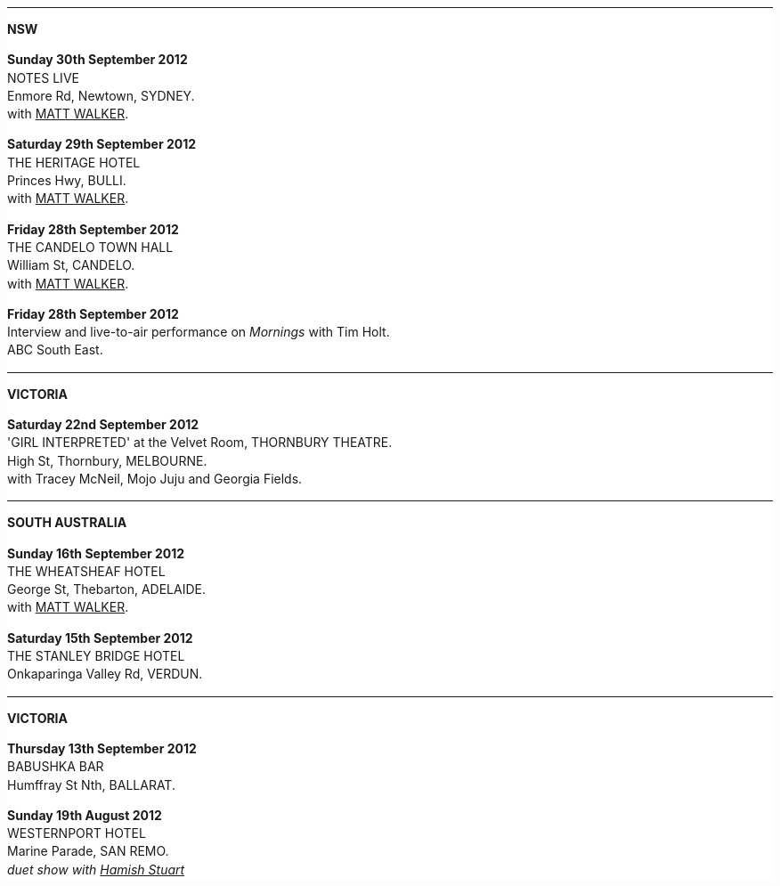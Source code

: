 * * * * *

**NSW**  

**Sunday 30th September 2012**  
NOTES LIVE  
Enmore Rd, Newtown, SYDNEY.  
with [MATT WALKER][112].     

**Saturday 29th September 2012**  
THE HERITAGE HOTEL   
Princes Hwy, BULLI.  
with [MATT WALKER][112].  
   
**Friday 28th September 2012**  
THE CANDELO TOWN HALL  
William St, CANDELO.  
with [MATT WALKER][112].  

**Friday 28th September 2012**   
Interview and live-to-air performance on *Mornings* with Tim Holt.     
ABC South East.  


* * * * *  

**VICTORIA**   

**Saturday 22nd September 2012**  
'GIRL INTERPRETED' at the Velvet Room, THORNBURY THEATRE.  
High St, Thornbury, MELBOURNE.  
with Tracey McNeil, Mojo Juju and Georgia Fields.   

* * * * *

**SOUTH AUSTRALIA**

**Sunday 16th September 2012**  
THE WHEATSHEAF HOTEL   
George St, Thebarton, ADELAIDE.  
with [MATT WALKER][112].  

**Saturday 15th September 2012**  
THE STANLEY BRIDGE HOTEL  
Onkaparinga Valley Rd, VERDUN. 

* * * * *

**VICTORIA**

**Thursday 13th September 2012**  
BABUSHKA BAR  
Humffray St Nth, BALLARAT.  

**Sunday 19th August 2012**   
WESTERNPORT HOTEL   
Marine Parade, SAN REMO.  
*duet show with [Hamish Stuart][97]*          


  [1]: http://www.myspace.com/jackiemarhall/
  [2]: http://www.tilleys.com.au/H/52326x9/2147483643/u0.htm/
  [3]: http://www.cobargofolkfestival.com/
  [4]: http://www.vitamin.net.au/
  [5]: http://www.royal-exchange.com.au/
  [1.2]: http://www.theyearlings.net/
  [1.3]: http://www.semaphoremusicfestival.com/
  [1.1]: http://www.myspace.com/katefagan
  [1.4]: http://www.clarendonguesthouse.com.au/wotson.php
  [1.5]: http://www.jesseyounan.com/
  [1.7]: http://www.teaclub.com.au/
  [1.8]: http://www.myspace.com/citychariot
  [2.1]: http://www.thefolkus.org.au/
  [2.2]: http://www.myspace.com/clairejenkins
  [2.5]: http://www.corinbank.com.au/
  [3.0]: http://thebegavalley.org.au/candelovillagefestival.html
  [3.1]: http://www.thesoundlounge.com.au/
  [3.2]: http://www.thebasement.com.au/
  [3.4]: http://www.myspace.com/soundslikekatfrankie
  [3.5]: http://www.myspace.com/ghostmountainband 
  [3.6]: http://www.myspace.com/saratindley
  [3.7]: http://www.thetroubadour.com.au/events/
  [3.8]: http://www.wheatsheafhotel.com.au/
  [4]: http://www.eastbrunswickclub.com/
  [16]: http://www.darebin.vic.gov.au/Page/page.asp?page_Id=878
  [16.1]: http://www.myspace.com/themillerstale
  [17]: http://www.mullummusicfestival.com.au
  [18.1]: http://www.thepalais.com.au/
  [18.2]: http://www.myspace.com/jordielanemusic
  [19.1]: http://www.thetoffintown.com/shows/
  [19.2]: http://www.myspace.com/tobiashengeveld
  [22]: http://www.cas.org.au
  [22.1]: http://www.abc.net.au/rn/musicshow/
  [23.1]: http://globalgroove.blogspot.com/
  [23.2]: http://www.vitamin.net.au/sixpack/
  [23.3]: http://www.cornerhotel.com/
  [24]: http://www.thevanguard.com.au/
  [24.1]: http://www.myspace.com/georgebyrne
  [25]: http://www.thetroubadour.com.au/events/
  [26]: http://musiccentrenq.net/members/54/
  [27]: http://www.abc.net.au/rn/bushtelegraph/
  [30]: http://www.nukarafarm.com.au/donna_pages/events.htm
  [28]: http://northcotesocialclub.com/
  [29.1]: http://www.darwinfestival.org.au/
  [29]: http://www.darwinentertainment.com.au/
  [30.1]: http://www.thetoffintown.com/shows/
  [32]: http://www.moshtix.com.au/Event.aspx?id=29712&pLock=&vip=&skin=&ref=CAL
  [33.1]: http://www.vitamin.net.au/sixpack/
  [33]: http://www.myspace.com/tobiashengeveld  
  [34.1]: http://www.mullummusicfestival.com/
  [35.1]: http://www.hasenschaukel.de/
  [35.2]: http://www.malzhaus.de/
  [35]: http://www.jazzdock.cz/
  [36]: http://www.fire.ro/
  [36.1]: http://www.greenchannel.ro/
  [37]: http://www.myspace.com/tomcooneymusic
  [37.1]: http://www.myspace.com/joshtpearson
  [38]: http://www.abc.net.au/rn/musicdeli/stories/2009/2730724.htm
  [44]: http://www.myspace.com/petewildmusic 
  [44.1]: http://www.myspace.com/theyearlings
  [45]: http://www.myspace.com/trinitysessions 
  [48]: http://folkfestival.yackandandah.com/
  [50.1]: http://www.myspace.com/thestetsonfamily
  [47]: http://www.myspace.com/salkimber 
  [49]: http://www.myspace.com/katiebeeburke
  [52]: http://www.home.aone.net.au/~selbyfolkclub/venuelocation.htm
  [50]: http://northcotesocialclub.com/
  [53]: http://www.thevanguard.com.au/
  [54]: http://www.lot19art.com/    
  [55]: http://www.canberramusiciansclub.org.au/
  [55.1]: http://www.myspace.com/acousticnuts
  [56.1]: http://noteslive.net.au/ 
  [57]: http://www.myspace.com/therescueships  
  [60]: http://www.machinetranslations.org/index.htm
  [60.1]: http://www.myspace.com/mattwalkermyspace
  [61]: http://www.myspace.com/eliotee 
  [61.1]: http://www.lesdisquaires.com 
  [62]: http://www.popin.fr
  [82]: http://www.barbiallanuova.it/ 
  [70.1]: http://www.myspace.com/thousand1000 
  [80]: http://www.myspace.com/westcountrygirls
[63]: http://www.hasenschaukel.de  
[64]: http://www.arscene.be
[65]: http://www.cafedecactus.nl   
[66]: http://www.muziekcentrum.nl  
[67]: http://www.patronaatheerlen.nl  
[68]: http://www.burgerweeshuis.nl   
[69]: http://www.bunkergemert.nl  
[70]: http://www.cultureelpodium.nl   
[70.2]: http://www.myspace.com/acousticmoonclub
[80.1]: http://www.dedoelen.nl/concertgebouw/index.php?go=agenda.showAgendaDetail&idnr=5401
[81]: http://www.pietabrown.com  
[82]: http://www.amsterdamfm.nl
[83]: http://www.musicbythesea.com.au  
[85]: http://www.thethornburytheatre.com/index.htm
[86]: http://www.iwda.org.au/2011/01/31/half-the-sky-080311-thornbury-vic-thornbury-theatre/
[86.1]: http://www.mullummusicfestival.com/
[87]: http://www.theatreroyal.info/
[87.1]: http://www.timrogers.com.au/
[89]: http://www.royalexchangenewcastle.com.au/
[90]: http://www.camelotlounge.com/
[90.1]: http://www.trybooking.com/RWU
[91]: http://www.clarendonguesthouse.com.au/
[93]: http://www.caravanmusic.com.au
[94]: http://wheatsheafhotel.com.au/
[95]: http://www.bellaunion.com.au
[96]: http://www.jojosmithsoul.com/
[96.1]: http://www.myspace.com/sweetjeanmusic
[96.2]: http://www.myspace.com/jimdowling
[96.3]: http://www.ilonaharker.com
[96.4]: http://www.mardilumsden.com  
[96.5]: http://www.theyearlings.net 
[96.6]: http://www.theelliscollective.com
[96.7]: http://www.triplejunearthed.com/birdsandbelles
[96.8]: http://www.myspace.com/denhanrahan
[97]: http://www.hamishstuart.net/fr_home.cfm  
[97.1]: http://www.abc.net.au/rn/musicdeli/
[98.1]: http://www.tathrahotel.com.au/Tathra_Hotel/News.html 
[99.1]: http://www.portfairyfolkfestival.com/
[99]: http://www.corinbank.com/
[102]: http://www.ellingtonjazz.com.au 
[103]: http://www.wauchopearts.org.au/  
[104]: http://www.carnivalofsuburbia.com   
[105]: http://www.bellaunion.com.au/ticketing/show_535/
[106]: http://www.caravanmusic.com.au/gigs/pieta-brown/
[107]: http://www.trybooking.com/BCUB
[108]: http://www.moshtix.com.au/event.aspx?id=54131&ref=pietabrownpolishclub
[109]: http://www.starcourttheatre.com.au/shows
[111]: http://thethornburytheatre.com/  
[111.1]: http://thornburytheatre.oztix.com.au/default.aspx?Event=27515  
[112]: http://www.mattwalker.com.au/  
[112.1]: http://www.pbsfm.org.au/node/19074
[116]: http://burgerweeshuis.nl/
[117]: http://members.home.nl/pacoplumtrek/
[118]: http://www.bavart.be/index.html
[119]: http://www.patronaat.nl/
[119.1]: http://www.singinggallery.com.au/coming%20events.htm
[120]: http://www.theaterdewildewereld.nl/nieuws/
[120.1]: http://seversondells.com/programs-2/
[121]: http://www.gigant.nl/
[122]: http://www.intersoup.de/
[123]: http://www.gaudycafe.com/
[123.1]: http://sidewaysthroughsound.blogspot.com.au/2013/06/june-19-2013-steve-gunn-interview-black.html
[124]: http://www.sofasalon.de/
[124.2]: http://www.davidsmedia.com/Ararat_Live.html
[125]: http://www.deberenkuil.nl/info.html
[125.1]: http://www.harvestermoon.com.au/live-music/  
[126]: http://www.muziekgebouweindhoven.nl
[126.3]: http://www.bendigowritersfestival.com.au/Home
[126.1]: http://www.bendigowritersfestival.com.au/Whats_On/The_Best_Song_Ever_Written 
[126.2]: http://www.bendigowritersfestival.com.au/Whats_On/Write_on_Song
[127]: http://www.love-over-gold.com 
[146]: http://www.vaudevillemews.com/
[147]: http://www.legionarts.org
[148]: http://www.route20outhouse.com/
[149]: http://www.oldtownschool.org/concerts/
[150]: http://www.englert.org  
[151]: http://www.belfryevents.com/  
[152]: http://www.roguetheatre.com
[153]: http://www.ofam.org/
[154]: http://www.treehousebainbridge.com/
[155]: http://www.thetripledoor.net/
[156]: http://gregbrownmusic.org/  
[157]: http://masonjennings.com/
[158]: http://www.knuckleheadshonkytonk.com    
[159]: http://iowapublicradio.org/post/pieta-brown-and-lucie-thorne-live-folk-tree-join-us  
[160]: http://www.publicbroadcasting.net/ipr/events.eventsmain?action=showEvent&eventID=1428595  
  [2009]: ?p=shows/archive/2009/
  [2008]: ?p=shows/archive/2008/
  [2007]: ?p=shows/archive/2007/
  [2006]: ?p=shows/archive/2006/
  [2005]: ?p=shows/archive/2005/
  [2004]: ?p=shows/archive/2004/
  [2003]: ?p=shows/archive/2003/
  [2002]: ?p=shows/archive/2002/